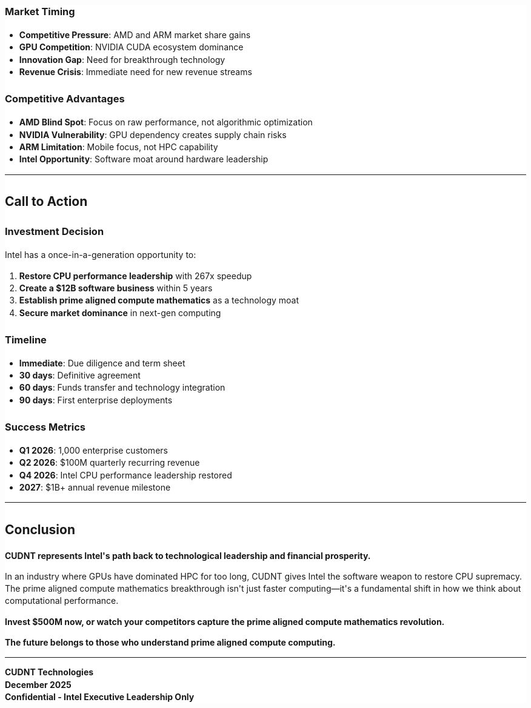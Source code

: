 ### **Market Timing**
- **Competitive Pressure**: AMD and ARM market share gains
- **GPU Competition**: NVIDIA CUDA ecosystem dominance
- **Innovation Gap**: Need for breakthrough technology
- **Revenue Crisis**: Immediate need for new revenue streams

### **Competitive Advantages**
- **AMD Blind Spot**: Focus on raw performance, not algorithmic optimization
- **NVIDIA Vulnerability**: GPU dependency creates supply chain risks
- **ARM Limitation**: Mobile focus, not HPC capability
- **Intel Opportunity**: Software moat around hardware leadership

---

## **Call to Action**

### **Investment Decision**
Intel has a once-in-a-generation opportunity to:
1. **Restore CPU performance leadership** with 267x speedup
2. **Create a $12B software business** within 5 years
3. **Establish prime aligned compute mathematics** as a technology moat
4. **Secure market dominance** in next-gen computing

### **Timeline**
- **Immediate**: Due diligence and term sheet
- **30 days**: Definitive agreement
- **60 days**: Funds transfer and technology integration
- **90 days**: First enterprise deployments

### **Success Metrics**
- **Q1 2026**: 1,000 enterprise customers
- **Q2 2026**: $100M quarterly recurring revenue
- **Q4 2026**: Intel CPU performance leadership restored
- **2027**: $1B+ annual revenue milestone

---

## **Conclusion**

**CUDNT represents Intel's path back to technological leadership and financial prosperity.**

In an industry where GPUs have dominated HPC for too long, CUDNT gives Intel the software weapon to restore CPU supremacy. The prime aligned compute mathematics breakthrough isn't just faster computing—it's a fundamental shift in how we think about computational performance.

**Invest $500M now, or watch your competitors capture the prime aligned compute mathematics revolution.**

**The future belongs to those who understand prime aligned compute computing.**

---

**CUDNT Technologies**  
**December 2025**  
**Confidential - Intel Executive Leadership Only**
